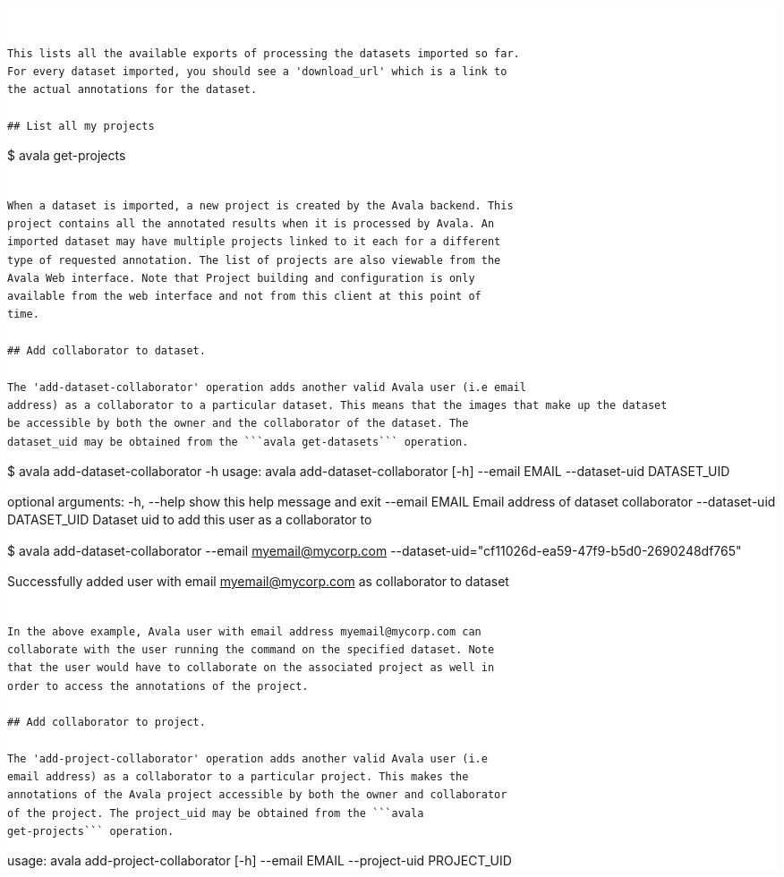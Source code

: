 ```


This lists all the available exports of processing the datasets imported so far.
For every dataset imported, you should see a 'download_url' which is a link to
the actual annotations for the dataset. 

## List all my projects

```
$ avala get-projects
```

When a dataset is imported, a new project is created by the Avala backend. This
project contains all the annotated results when it is processed by Avala. An
imported dataset may have multiple projects linked to it each for a different
type of requested annotation. The list of projects are also viewable from the
Avala Web interface. Note that Project building and configuration is only
available from the web interface and not from this client at this point of
time.

## Add collaborator to dataset.

The 'add-dataset-collaborator' operation adds another valid Avala user (i.e email
address) as a collaborator to a particular dataset. This means that the images that make up the dataset 
be accessible by both the owner and the collaborator of the dataset. The
dataset_uid may be obtained from the ```avala get-datasets``` operation.

```
$ avala add-dataset-collaborator -h
usage: avala add-dataset-collaborator [-h] --email EMAIL --dataset-uid DATASET_UID

optional arguments:
  -h, --help            show this help message and exit
  --email EMAIL         Email address of dataset collaborator
  --dataset-uid DATASET_UID 
                        Dataset uid to add this user as a collaborator to
```

```
$ avala add-dataset-collaborator --email myemail@mycorp.com --dataset-uid="cf11026d-ea59-47f9-b5d0-2690248df765"

Successfully added user with email myemail@mycorp.com as collaborator to dataset
```

In the above example, Avala user with email address myemail@mycorp.com can
collaborate with the user running the command on the specified dataset. Note
that the user would have to collaborate on the associated project as well in
order to access the annotations of the project.

## Add collaborator to project.

The 'add-project-collaborator' operation adds another valid Avala user (i.e
email address) as a collaborator to a particular project. This makes the
annotations of the Avala project accessible by both the owner and collaborator
of the project. The project_uid may be obtained from the ```avala
get-projects``` operation.

```
usage: avala add-project-collaborator [-h] --email EMAIL --project-uid PROJECT_UID
